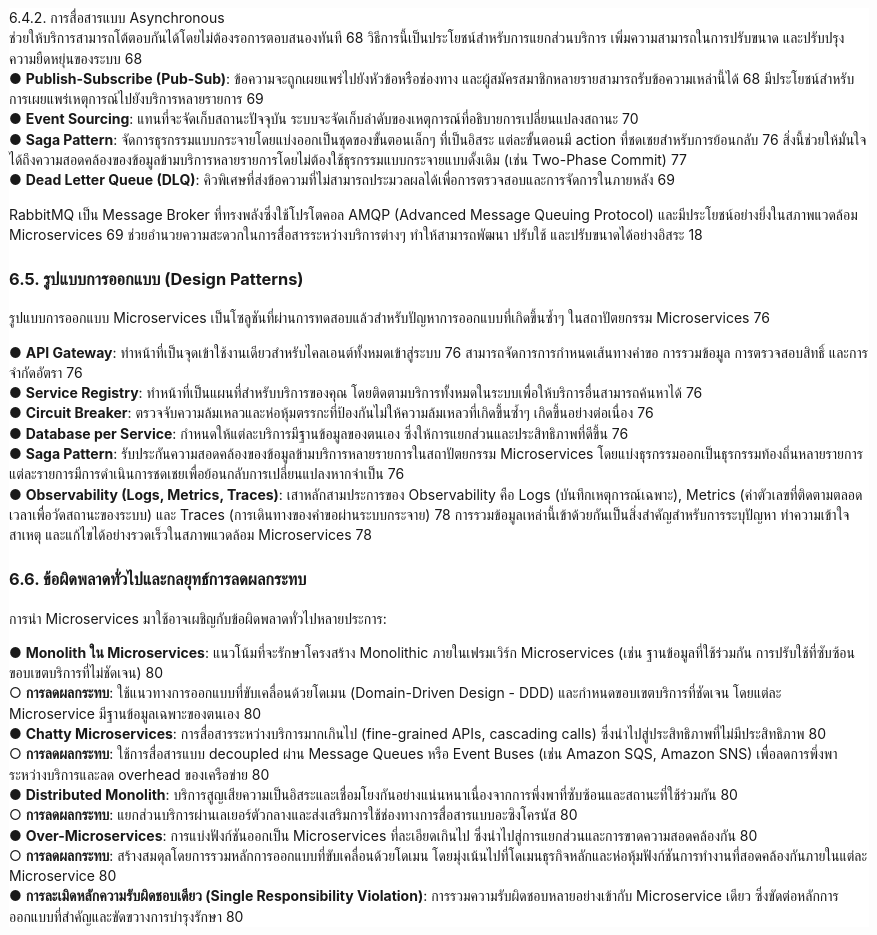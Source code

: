 6.4.2. การสื่อสารแบบ Asynchronous  
ช่วยให้บริการสามารถโต้ตอบกันได้โดยไม่ต้องรอการตอบสนองทันที 68 วิธีการนี้เป็นประโยชน์สำหรับการแยกส่วนบริการ เพิ่มความสามารถในการปรับขนาด และปรับปรุงความยืดหยุ่นของระบบ 68  
●  	**Publish-Subscribe (Pub-Sub)**: ข้อความจะถูกเผยแพร่ไปยังหัวข้อหรือช่องทาง และผู้สมัครสมาชิกหลายรายสามารถรับข้อความเหล่านี้ได้ 68 มีประโยชน์สำหรับการเผยแพร่เหตุการณ์ไปยังบริการหลายรายการ 69  
●  	**Event Sourcing**: แทนที่จะจัดเก็บสถานะปัจจุบัน ระบบจะจัดเก็บลำดับของเหตุการณ์ที่อธิบายการเปลี่ยนแปลงสถานะ 70  
●  	**Saga Pattern**: จัดการธุรกรรมแบบกระจายโดยแบ่งออกเป็นชุดของขั้นตอนเล็กๆ ที่เป็นอิสระ แต่ละขั้นตอนมี action ที่ชดเชยสำหรับการย้อนกลับ 76 สิ่งนี้ช่วยให้มั่นใจได้ถึงความสอดคล้องของข้อมูลข้ามบริการหลายรายการโดยไม่ต้องใช้ธุรกรรมแบบกระจายแบบดั้งเดิม (เช่น Two-Phase Commit) 77  
●  	**Dead Letter Queue (DLQ)**: คิวพิเศษที่ส่งข้อความที่ไม่สามารถประมวลผลได้เพื่อการตรวจสอบและการจัดการในภายหลัง 69

RabbitMQ เป็น Message Broker ที่ทรงพลังซึ่งใช้โปรโตคอล AMQP (Advanced Message Queuing Protocol) และมีประโยชน์อย่างยิ่งในสภาพแวดล้อม Microservices 69 ช่วยอำนวยความสะดวกในการสื่อสารระหว่างบริการต่างๆ ทำให้สามารถพัฒนา ปรับใช้ และปรับขนาดได้อย่างอิสระ 18

 

### **6.5. รูปแบบการออกแบบ (Design Patterns)**

 

รูปแบบการออกแบบ Microservices เป็นโซลูชันที่ผ่านการทดสอบแล้วสำหรับปัญหาการออกแบบที่เกิดขึ้นซ้ำๆ ในสถาปัตยกรรม Microservices 76

●  	**API Gateway**: ทำหน้าที่เป็นจุดเข้าใช้งานเดียวสำหรับไคลเอนต์ทั้งหมดเข้าสู่ระบบ 76 สามารถจัดการการกำหนดเส้นทางคำขอ การรวมข้อมูล การตรวจสอบสิทธิ์ และการจำกัดอัตรา 76  
●  	**Service Registry**: ทำหน้าที่เป็นแผนที่สำหรับบริการของคุณ โดยติดตามบริการทั้งหมดในระบบเพื่อให้บริการอื่นสามารถค้นหาได้ 76  
●  	**Circuit Breaker**: ตรวจจับความล้มเหลวและห่อหุ้มตรรกะที่ป้องกันไม่ให้ความล้มเหลวที่เกิดขึ้นซ้ำๆ เกิดขึ้นอย่างต่อเนื่อง 76  
●  	**Database per Service**: กำหนดให้แต่ละบริการมีฐานข้อมูลของตนเอง ซึ่งให้การแยกส่วนและประสิทธิภาพที่ดีขึ้น 76  
●  	**Saga Pattern**: รับประกันความสอดคล้องของข้อมูลข้ามบริการหลายรายการในสถาปัตยกรรม Microservices โดยแบ่งธุรกรรมออกเป็นธุรกรรมท้องถิ่นหลายรายการ แต่ละรายการมีการดำเนินการชดเชยเพื่อย้อนกลับการเปลี่ยนแปลงหากจำเป็น 76  
●  	**Observability (Logs, Metrics, Traces)**: เสาหลักสามประการของ Observability คือ Logs (บันทึกเหตุการณ์เฉพาะ), Metrics (ค่าตัวเลขที่ติดตามตลอดเวลาเพื่อวัดสถานะของระบบ) และ Traces (การเดินทางของคำขอผ่านระบบกระจาย) 78 การรวมข้อมูลเหล่านี้เข้าด้วยกันเป็นสิ่งสำคัญสำหรับการระบุปัญหา ทำความเข้าใจสาเหตุ และแก้ไขได้อย่างรวดเร็วในสภาพแวดล้อม Microservices 78

 

### **6.6. ข้อผิดพลาดทั่วไปและกลยุทธ์การลดผลกระทบ**

 

การนำ Microservices มาใช้อาจเผชิญกับข้อผิดพลาดทั่วไปหลายประการ:

●  	**Monolith ใน Microservices**: แนวโน้มที่จะรักษาโครงสร้าง Monolithic ภายในเฟรมเวิร์ก Microservices (เช่น ฐานข้อมูลที่ใช้ร่วมกัน การปรับใช้ที่ซับซ้อน ขอบเขตบริการที่ไม่ชัดเจน) 80  
○  	**การลดผลกระทบ**: ใช้แนวทางการออกแบบที่ขับเคลื่อนด้วยโดเมน (Domain-Driven Design \- DDD) และกำหนดขอบเขตบริการที่ชัดเจน โดยแต่ละ Microservice มีฐานข้อมูลเฉพาะของตนเอง 80  
●  	**Chatty Microservices**: การสื่อสารระหว่างบริการมากเกินไป (fine-grained APIs, cascading calls) ซึ่งนำไปสู่ประสิทธิภาพที่ไม่มีประสิทธิภาพ 80  
○  	**การลดผลกระทบ**: ใช้การสื่อสารแบบ decoupled ผ่าน Message Queues หรือ Event Buses (เช่น Amazon SQS, Amazon SNS) เพื่อลดการพึ่งพาระหว่างบริการและลด overhead ของเครือข่าย 80  
●  	**Distributed Monolith**: บริการสูญเสียความเป็นอิสระและเชื่อมโยงกันอย่างแน่นหนาเนื่องจากการพึ่งพาที่ซับซ้อนและสถานะที่ใช้ร่วมกัน 80  
○  	**การลดผลกระทบ**: แยกส่วนบริการผ่านเลเยอร์ตัวกลางและส่งเสริมการใช้ช่องทางการสื่อสารแบบอะซิงโครนัส 80  
●  	**Over-Microservices**: การแบ่งฟังก์ชันออกเป็น Microservices ที่ละเอียดเกินไป ซึ่งนำไปสู่การแยกส่วนและการขาดความสอดคล้องกัน 80  
○  	**การลดผลกระทบ**: สร้างสมดุลโดยการรวมหลักการออกแบบที่ขับเคลื่อนด้วยโดเมน โดยมุ่งเน้นไปที่โดเมนธุรกิจหลักและห่อหุ้มฟังก์ชันการทำงานที่สอดคล้องกันภายในแต่ละ Microservice 80  
●  	**การละเมิดหลักความรับผิดชอบเดียว (Single Responsibility Violation)**: การรวมความรับผิดชอบหลายอย่างเข้ากับ Microservice เดียว ซึ่งขัดต่อหลักการออกแบบที่สำคัญและขัดขวางการบำรุงรักษา 80  